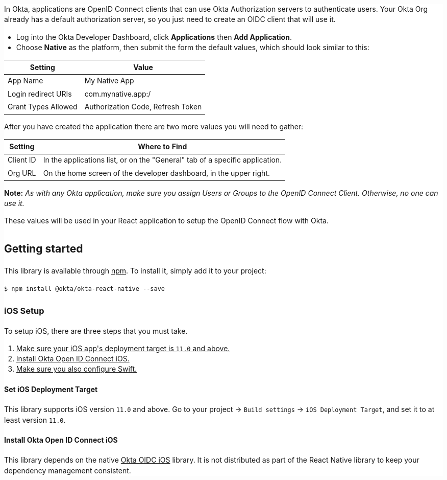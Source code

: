 In Okta, applications are OpenID Connect clients that can use Okta Authorization servers to authenticate users.  Your Okta Org already has a default authorization server, so you just need to create an OIDC client that will use it.

* Log into the Okta Developer Dashboard, click **Applications** then **Add Application**.
* Choose **Native** as the platform, then submit the form the default values, which should look similar to this:

| Setting             | Value                                        |
| ------------------- | -------------------------------------------- |
| App Name            | My Native App                                |
| Login redirect URIs | com.mynative.app:/                            |
| Grant Types Allowed | Authorization Code, Refresh Token            |

After you have created the application there are two more values you will need to gather:

| Setting       | Where to Find                                                                  |
| ------------- | ------------------------------------------------------------------------------ |
| Client ID     | In the applications list, or on the "General" tab of a specific application.   |
| Org URL       | On the home screen of the developer dashboard, in the upper right.             |

**Note:** *As with any Okta application, make sure you assign Users or Groups to the OpenID Connect Client. Otherwise, no one can use it.*

These values will be used in your React application to setup the OpenID Connect flow with Okta.

## Getting started

This library is available through [npm](https://www.npmjs.com/package/@okta/okta-react-native). To install it, simply add it to your project:

```
$ npm install @okta/okta-react-native --save
```

### iOS Setup

To setup iOS, there are three steps that you must take.

1. [Make sure your iOS app's deployment target is `11.0` and above.](#set-ios-deployment-target)
2. [Install Okta Open ID Connect iOS.](#install-okta-open-id-connect-ios)
3. [Make sure you also configure Swift.](#swift-configuration)

#### Set iOS Deployment Target

This library supports iOS version `11.0` and above. Go to your project -> `Build settings` -> `iOS Deployment Target`, and set it to at least version `11.0`.  

#### Install Okta Open ID Connect iOS
This library depends on the native [Okta OIDC iOS](https://github.com/okta/okta-oidc-ios) library. It is not distributed as part of the React Native library to keep your dependency management consistent. 
